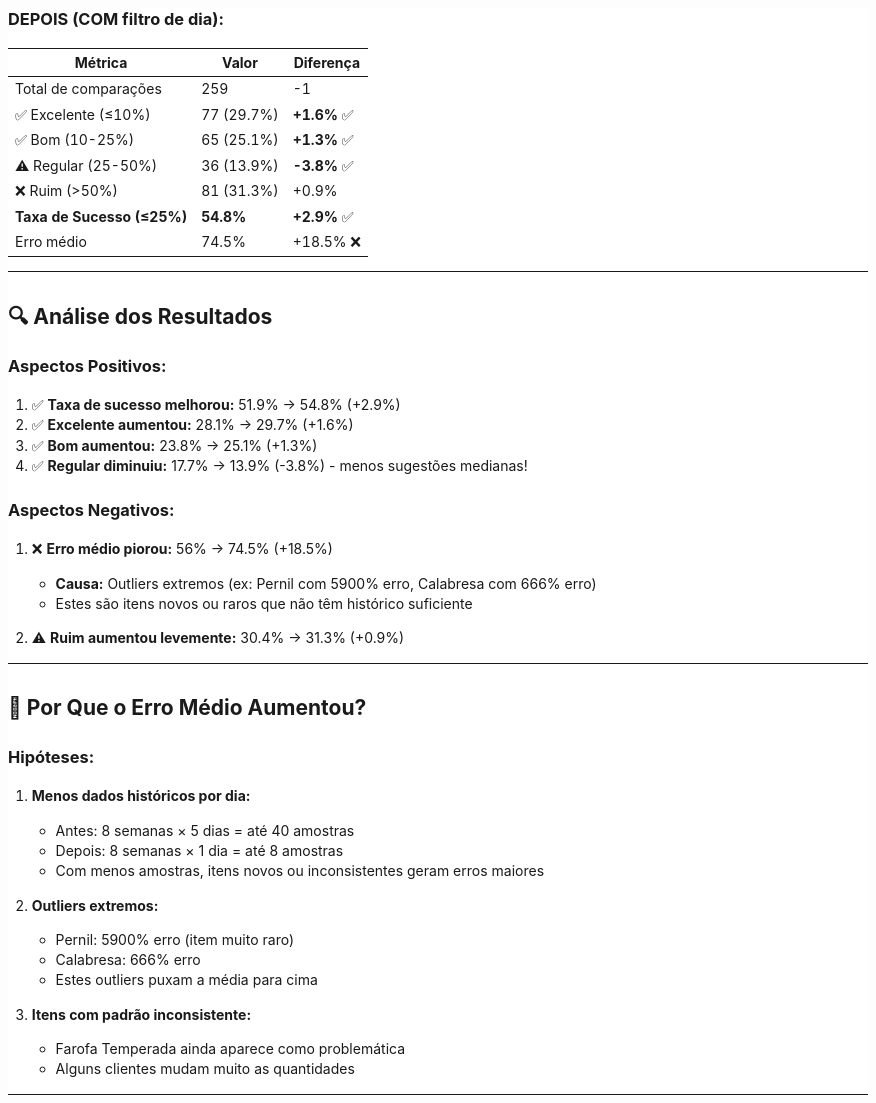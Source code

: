 
### **DEPOIS (COM filtro de dia):**
| Métrica | Valor | Diferença |
|---------|-------|-----------|
| Total de comparações | 259 | -1 |
| ✅ Excelente (≤10%) | 77 (29.7%) | **+1.6%** ✅ |
| ✅ Bom (10-25%) | 65 (25.1%) | **+1.3%** ✅ |
| ⚠️ Regular (25-50%) | 36 (13.9%) | **-3.8%** ✅ |
| ❌ Ruim (>50%) | 81 (31.3%) | +0.9% |
| **Taxa de Sucesso (≤25%)** | **54.8%** | **+2.9%** ✅ |
| Erro médio | 74.5% | +18.5% ❌ |

---

## 🔍 Análise dos Resultados

### **Aspectos Positivos:**
1. ✅ **Taxa de sucesso melhorou:** 51.9% → 54.8% (+2.9%)
2. ✅ **Excelente aumentou:** 28.1% → 29.7% (+1.6%)
3. ✅ **Bom aumentou:** 23.8% → 25.1% (+1.3%)
4. ✅ **Regular diminuiu:** 17.7% → 13.9% (-3.8%) - menos sugestões medianas!

### **Aspectos Negativos:**
1. ❌ **Erro médio piorou:** 56% → 74.5% (+18.5%)
   - **Causa:** Outliers extremos (ex: Pernil com 5900% erro, Calabresa com 666% erro)
   - Estes são itens novos ou raros que não têm histórico suficiente

2. ⚠️ **Ruim aumentou levemente:** 30.4% → 31.3% (+0.9%)

---

## 🤔 Por Que o Erro Médio Aumentou?

### **Hipóteses:**

1. **Menos dados históricos por dia:**
   - Antes: 8 semanas × 5 dias = até 40 amostras
   - Depois: 8 semanas × 1 dia = até 8 amostras
   - Com menos amostras, itens novos ou inconsistentes geram erros maiores

2. **Outliers extremos:**
   - Pernil: 5900% erro (item muito raro)
   - Calabresa: 666% erro
   - Estes outliers puxam a média para cima

3. **Itens com padrão inconsistente:**
   - Farofa Temperada ainda aparece como problemática
   - Alguns clientes mudam muito as quantidades

---